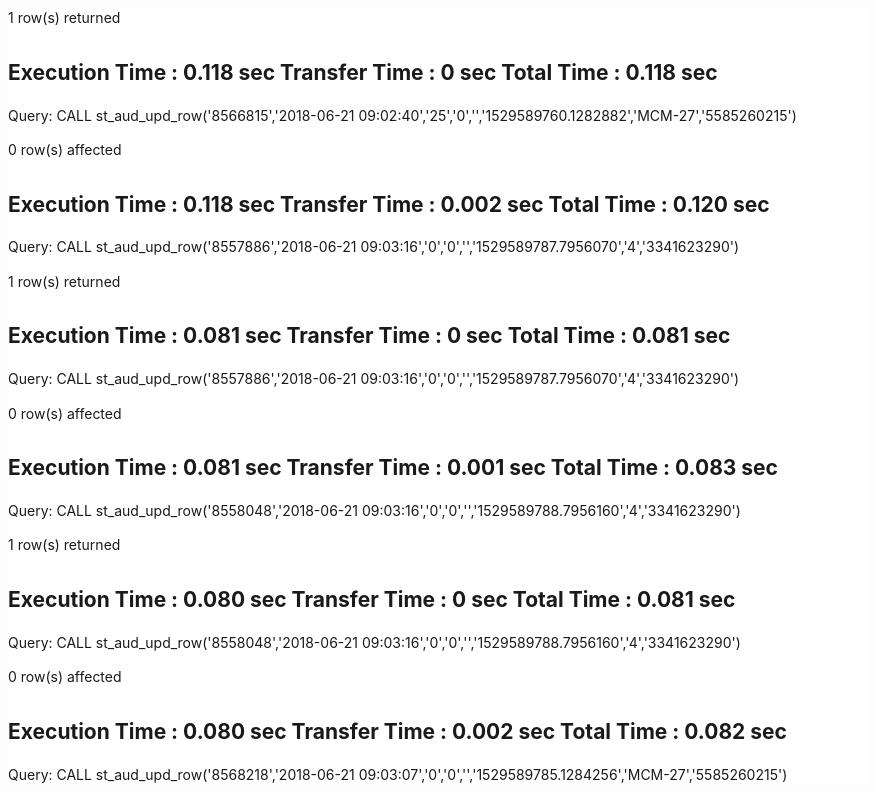 1 row(s) returned

Execution Time : 0.118 sec
Transfer Time  : 0 sec
Total Time     : 0.118 sec
--------------------------------------------------

Query: CALL st_aud_upd_row('8566815','2018-06-21 09:02:40','25','0','','1529589760.1282882','MCM-27','5585260215')

0 row(s) affected

Execution Time : 0.118 sec
Transfer Time  : 0.002 sec
Total Time     : 0.120 sec
--------------------------------------------------

Query: CALL st_aud_upd_row('8557886','2018-06-21 09:03:16','0','0','','1529589787.7956070','4','3341623290')

1 row(s) returned

Execution Time : 0.081 sec
Transfer Time  : 0 sec
Total Time     : 0.081 sec
--------------------------------------------------

Query: CALL st_aud_upd_row('8557886','2018-06-21 09:03:16','0','0','','1529589787.7956070','4','3341623290')

0 row(s) affected

Execution Time : 0.081 sec
Transfer Time  : 0.001 sec
Total Time     : 0.083 sec
--------------------------------------------------

Query: CALL st_aud_upd_row('8558048','2018-06-21 09:03:16','0','0','','1529589788.7956160','4','3341623290')

1 row(s) returned

Execution Time : 0.080 sec
Transfer Time  : 0 sec
Total Time     : 0.081 sec
--------------------------------------------------

Query: CALL st_aud_upd_row('8558048','2018-06-21 09:03:16','0','0','','1529589788.7956160','4','3341623290')

0 row(s) affected

Execution Time : 0.080 sec
Transfer Time  : 0.002 sec
Total Time     : 0.082 sec
--------------------------------------------------

Query: CALL st_aud_upd_row('8568218','2018-06-21 09:03:07','0','0','','1529589785.1284256','MCM-27','5585260215')
